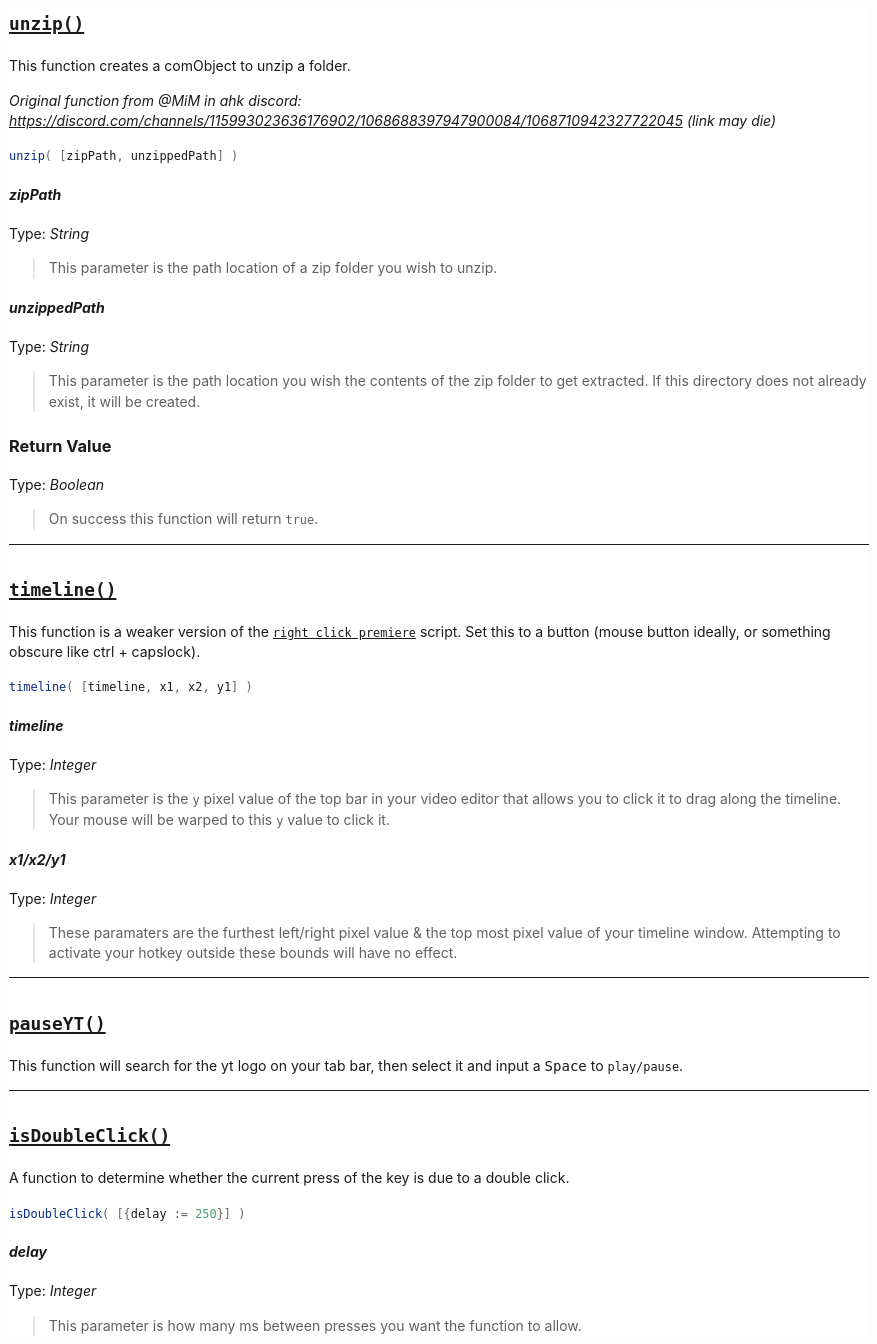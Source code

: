 ## <u>`unzip()`</u>
This function creates a comObject to unzip a folder.

*Original function from @MiM in ahk discord: https://discord.com/channels/115993023636176902/1068688397947900084/1068710942327722045 (link may die)*
```c#
unzip( [zipPath, unzippedPath] )
```
#### *zipPath*
Type: *String*
> This parameter is the path location of a zip folder you wish to unzip.

#### *unzippedPath*
Type: *String*
> This parameter is the path location you wish the contents of the zip folder to get extracted. If this directory does not already exist, it will be created.

### Return Value
Type: *Boolean*
> On success this function will return `true`.
***

## <u>`timeline()`</u>
This function is a weaker version of the [`right click premiere`](https://github.com/Tomshiii/ahk/wiki/right-click-premiere.ahk) script. Set this to a button (mouse button ideally, or something obscure like ctrl + capslock).
```c#
timeline( [timeline, x1, x2, y1] )
```
#### *timeline*
Type: *Integer*
> This parameter is the `y` pixel value of the top bar in your video editor that allows you to click it to drag along the timeline. Your mouse will be warped to this `y` value to click it.

#### *x1/x2/y1*
Type: *Integer*
> These paramaters are the furthest left/right pixel value & the top most pixel value of your timeline window. Attempting to activate your hotkey outside these bounds will have no effect.
***

## <u>`pauseYT()`</u>
This function will search for the yt logo on your tab bar, then select it and input a <kbd>Space</kbd> to `play/pause`.
***

## <u>`isDoubleClick()`</u>
A function to determine whether the current press of the key is due to a double click.
```c#
isDoubleClick( [{delay := 250}] )
```
#### *delay*
Type: *Integer*
> This parameter is how many ms between presses you want the function to allow.
